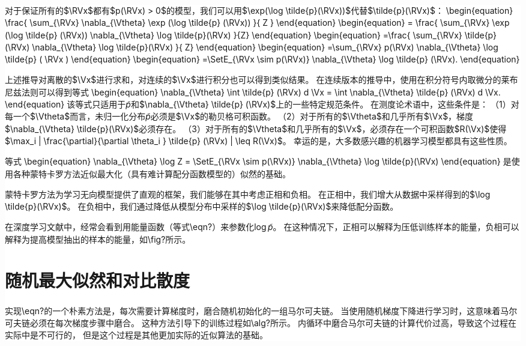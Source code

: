 
对于保证所有的$\RVx$都有$p(\RVx) > 0$的模型，我们可以用$\exp(\log \tilde{p}(\RVx))$代替$\tilde{p}(\RVx)$：
\begin{equation}
	\frac{ \sum_{\RVx} \nabla_{\Vtheta} \exp (\log \tilde{p} (\RVx)) }{ Z }
\end{equation}
\begin{equation}
	= \frac{  \sum_{\RVx}  \exp (\log \tilde{p} (\RVx)) \nabla_{\Vtheta} \log \tilde{p}(\RVx)  }{Z}
\end{equation}
\begin{equation}
	=\frac{  \sum_{\RVx} \tilde{p} (\RVx)  \nabla_{\Vtheta} \log \tilde{p}(\RVx)  }{ Z}
\end{equation}
\begin{equation}
	=\sum_{\RVx} p(\RVx) \nabla_{\Vtheta} \log \tilde{p} ( \RVx )
 \end{equation}
\begin{equation}
	=\SetE_{\RVx \sim p(\RVx)} \nabla_{\Vtheta} \log \tilde{p} (\RVx).
\end{equation}



上述推导对离散的$\Vx$进行求和，对连续的$\Vx$进行积分也可以得到类似结果。
在连续版本的推导中，使用在积分符号内取微分的莱布尼兹法则可以得到等式
\begin{equation}
	\nabla_{\Vtheta} \int \tilde{p} (\RVx) d \Vx  = \int \nabla_{\Vtheta} 
\tilde{p} (\RVx) d \Vx.
\end{equation}
该等式只适用于$\tilde{p}$和$\nabla_{\Vtheta} \tilde{p} (\RVx)$上的一些特定规范条件。
在测度论术语中，这些条件是：
（1）对每一个$\Vtheta$而言，未归一化分布$\tilde{p}$必须是$\Vx$的勒贝格可积函数。
（2）对于所有的$\Vtheta$和几乎所有$\Vx$，梯度$\nabla_{\Vtheta} \tilde{p}(\RVx)$必须存在。
（3）对于所有的$\Vtheta$和几乎所有的$\Vx$，必须存在一个可积函数$R(\Vx)$使得$\max_i | \frac{\partial}{\partial \theta_i } \tilde{p} (\RVx) | \leq R(\Vx)$。
幸运的是，大多数感兴趣的机器学习模型都具有这些性质。


等式
\begin{equation}
	\nabla_{\Vtheta} \log Z = \SetE_{\RVx \sim p(\RVx)} \nabla_{\Vtheta} \log \tilde{p}(\RVx)
\end{equation}
是使用各种蒙特卡罗方法近似最大化（具有难计算配分函数模型的）似然的基础。


蒙特卡罗方法为学习无向模型提供了直观的框架，我们能够在其中考虑正相和负相。
在正相中，我们增大从数据中采样得到的$\log \tilde{p}(\RVx)$。
在负相中，我们通过降低从模型分布中采样的$\log \tilde{p}(\RVx)$来降低配分函数。


在深度学习文献中，经常会看到用能量函数（等式\eqn?）来参数化$\log \tilde{p}$。
在这种情况下，正相可以解释为压低训练样本的能量，负相可以解释为提高模型抽出的样本的能量，如\fig?所示。



# 随机最大似然和对比散度


实现\eqn?的一个朴素方法是，每次需要计算梯度时，磨合随机初始化的一组马尔可夫链。
当使用随机梯度下降进行学习时，这意味着马尔可夫链必须在每次梯度步骤中磨合。
这种方法引导下的训练过程如\alg?所示。
内循环中磨合马尔可夫链的计算代价过高，导致这个过程在实际中是不可行的，
但是这个过程是其他更加实际的近似算法的基础。
